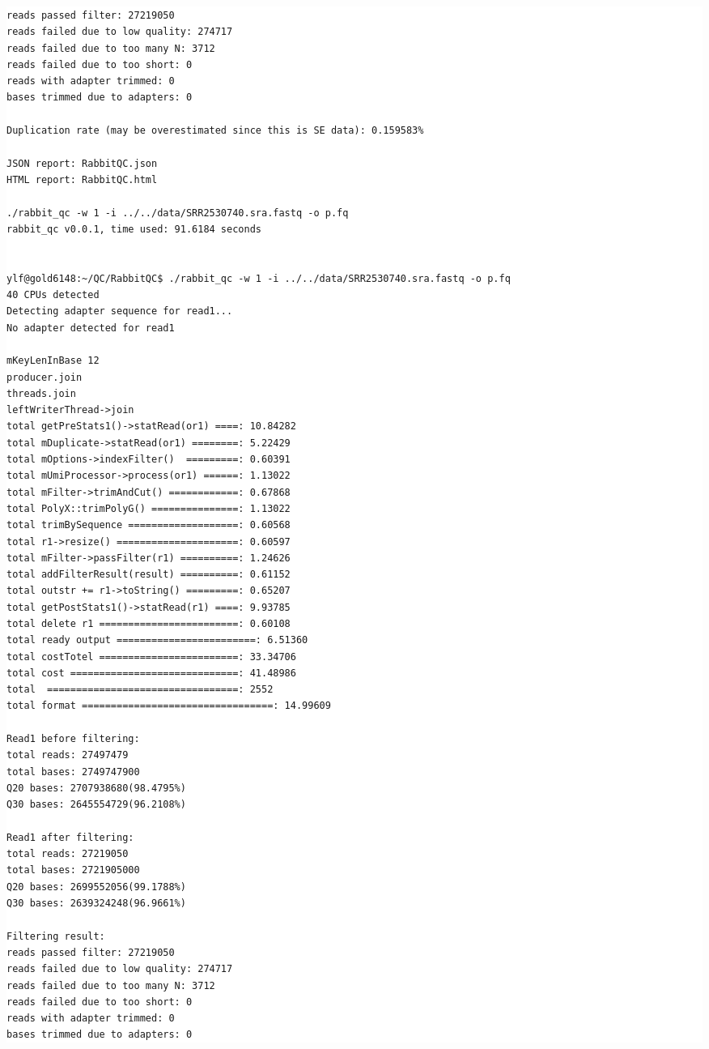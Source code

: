```
reads passed filter: 27219050
reads failed due to low quality: 274717
reads failed due to too many N: 3712
reads failed due to too short: 0
reads with adapter trimmed: 0
bases trimmed due to adapters: 0

Duplication rate (may be overestimated since this is SE data): 0.159583%

JSON report: RabbitQC.json
HTML report: RabbitQC.html

./rabbit_qc -w 1 -i ../../data/SRR2530740.sra.fastq -o p.fq
rabbit_qc v0.0.1, time used: 91.6184 seconds


ylf@gold6148:~/QC/RabbitQC$ ./rabbit_qc -w 1 -i ../../data/SRR2530740.sra.fastq -o p.fq
40 CPUs detected
Detecting adapter sequence for read1...
No adapter detected for read1

mKeyLenInBase 12
producer.join
threads.join
leftWriterThread->join
total getPreStats1()->statRead(or1) ====: 10.84282
total mDuplicate->statRead(or1) ========: 5.22429
total mOptions->indexFilter()  =========: 0.60391
total mUmiProcessor->process(or1) ======: 1.13022
total mFilter->trimAndCut() ============: 0.67868
total PolyX::trimPolyG() ===============: 1.13022
total trimBySequence ===================: 0.60568
total r1->resize() =====================: 0.60597
total mFilter->passFilter(r1) ==========: 1.24626
total addFilterResult(result) ==========: 0.61152
total outstr += r1->toString() =========: 0.65207
total getPostStats1()->statRead(r1) ====: 9.93785
total delete r1 ========================: 0.60108
total ready output ========================: 6.51360
total costTotel ========================: 33.34706
total cost =============================: 41.48986
total  =================================: 2552
total format =================================: 14.99609

Read1 before filtering:
total reads: 27497479
total bases: 2749747900
Q20 bases: 2707938680(98.4795%)
Q30 bases: 2645554729(96.2108%)

Read1 after filtering:
total reads: 27219050
total bases: 2721905000
Q20 bases: 2699552056(99.1788%)
Q30 bases: 2639324248(96.9661%)

Filtering result:
reads passed filter: 27219050
reads failed due to low quality: 274717
reads failed due to too many N: 3712
reads failed due to too short: 0
reads with adapter trimmed: 0
bases trimmed due to adapters: 0
```